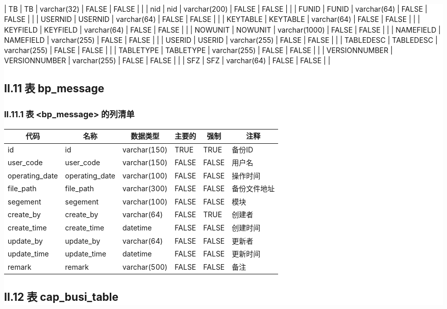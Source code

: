| TB            | TB            | varchar(32)   | FALSE  | FALSE |      |
| nid           | nid           | varchar(200)  | FALSE  | FALSE |      |
| FUNID         | FUNID         | varchar(64)   | FALSE  | FALSE |      |
| USERNID       | USERNID       | varchar(64)   | FALSE  | FALSE |      |
| KEYTABLE      | KEYTABLE      | varchar(64)   | FALSE  | FALSE |      |
| KEYFIELD      | KEYFIELD      | varchar(64)   | FALSE  | FALSE |      |
| NOWUNIT       | NOWUNIT       | varchar(1000) | FALSE  | FALSE |      |
| NAMEFIELD     | NAMEFIELD     | varchar(255)  | FALSE  | FALSE |      |
| USERID        | USERID        | varchar(255)  | FALSE  | FALSE |      |
| TABLEDESC     | TABLEDESC     | varchar(255)  | FALSE  | FALSE |      |
| TABLETYPE     | TABLETYPE     | varchar(255)  | FALSE  | FALSE |      |
| VERSIONNUMBER | VERSIONNUMBER | varchar(255)  | FALSE  | FALSE |      |
| SFZ           | SFZ           | varchar(64)   | FALSE  | FALSE |      |

 

## II.11   表 bp_message

### II.11.1 表 <bp_message> 的列清单

| 代码           | 名称           | 数据类型     | 主要的 | 强制  | 注释         |
| -------------- | -------------- | ------------ | ------ | ----- | ------------ |
| id             | id             | varchar(150) | TRUE   | TRUE  | 备份ID       |
| user_code      | user_code      | varchar(150) | FALSE  | FALSE | 用户名       |
| operating_date | operating_date | varchar(100) | FALSE  | FALSE | 操作时间     |
| file_path      | file_path      | varchar(300) | FALSE  | FALSE | 备份文件地址 |
| segement       | segement       | varchar(100) | FALSE  | FALSE | 模块         |
| create_by      | create_by      | varchar(64)  | FALSE  | TRUE  | 创建者       |
| create_time    | create_time    | datetime     | FALSE  | FALSE | 创建时间     |
| update_by      | update_by      | varchar(64)  | FALSE  | FALSE | 更新者       |
| update_time    | update_time    | datetime     | FALSE  | FALSE | 更新时间     |
| remark         | remark         | varchar(500) | FALSE  | FALSE | 备注         |

 

## II.12   表 cap_busi_table
